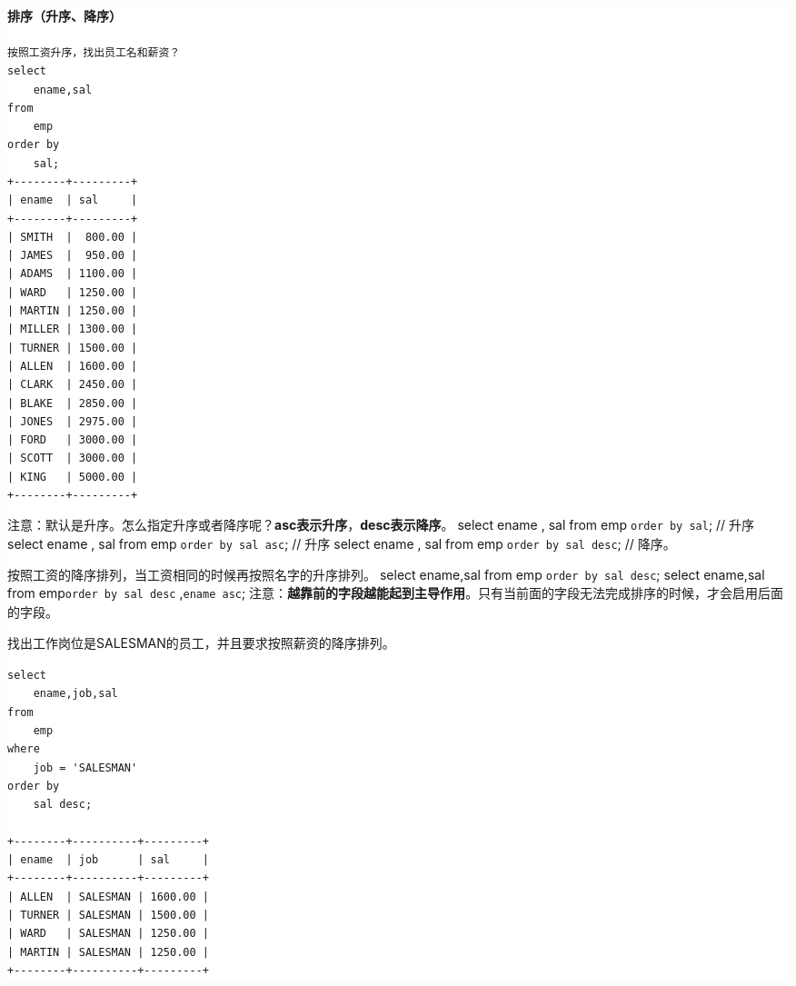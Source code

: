 



#### 排序（升序、降序）

```
按照工资升序，找出员工名和薪资？
select 
	ename,sal 
from 
	emp 
order by
	sal;
+--------+---------+
| ename  | sal     |
+--------+---------+
| SMITH  |  800.00 |
| JAMES  |  950.00 |
| ADAMS  | 1100.00 |
| WARD   | 1250.00 |
| MARTIN | 1250.00 |
| MILLER | 1300.00 |
| TURNER | 1500.00 |
| ALLEN  | 1600.00 |
| CLARK  | 2450.00 |
| BLAKE  | 2850.00 |
| JONES  | 2975.00 |
| FORD   | 3000.00 |
| SCOTT  | 3000.00 |
| KING   | 5000.00 |
+--------+---------+
```

注意：默认是升序。怎么指定升序或者降序呢？**asc表示升序**，**desc表示降序**。
	select ename , sal from emp `order by sal`; // 升序
	select ename , sal from emp `order by sal asc`; // 升序
	select ename , sal from emp `order by sal desc`; // 降序。

按照工资的降序排列，当工资相同的时候再按照名字的升序排列。
	select ename,sal from emp `order by sal desc`;
	select ename,sal from emp`order by sal desc` ,`ename asc`;
	注意：**越靠前的字段越能起到主导作用**。只有当前面的字段无法完成排序的时候，才会启用后面的字段。

找出工作岗位是SALESMAN的员工，并且要求按照薪资的降序排列。
	

```
select 
	ename,job,sal
from
	emp
where 
	job = 'SALESMAN'
order by
	sal desc;
		
+--------+----------+---------+
| ename  | job      | sal     |
+--------+----------+---------+
| ALLEN  | SALESMAN | 1600.00 |
| TURNER | SALESMAN | 1500.00 |
| WARD   | SALESMAN | 1250.00 |
| MARTIN | SALESMAN | 1250.00 |
+--------+----------+---------+
```
